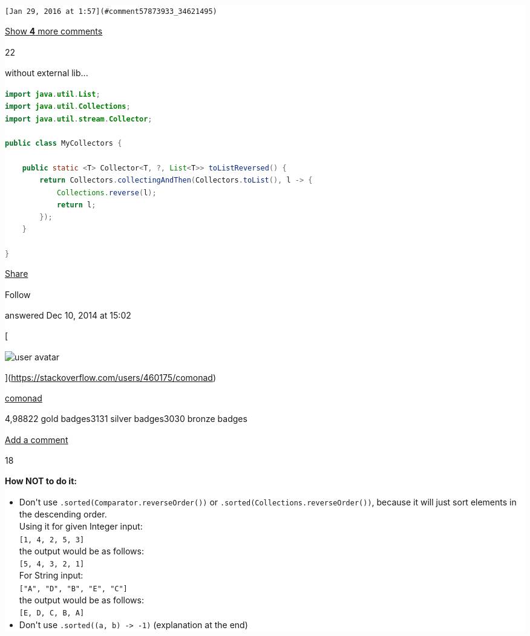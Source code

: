     [Jan 29, 2016 at 1:57](#comment57873933_34621495)
    

[Show **4** more comments](# "Expand to show all comments on this post")

22

[](https://stackoverflow.com/posts/27404228/timeline)

without external lib...

```java
import java.util.List;
import java.util.Collections;
import java.util.stream.Collector;

public class MyCollectors {

    public static <T> Collector<T, ?, List<T>> toListReversed() {
        return Collectors.collectingAndThen(Collectors.toList(), l -> {
            Collections.reverse(l);
            return l;
        });
    }

}
```

[Share](https://stackoverflow.com/a/27404228 "Short permalink to this answer")

Follow

answered Dec 10, 2014 at 15:02

[

![user avatar](/img/user/阅读库藏/assets/1658442695-9b4ecd59c5fb861c2f788b0e2e5e3089.png)

](https://stackoverflow.com/users/460175/comonad)

[comonad](https://stackoverflow.com/users/460175/comonad)

4,98822 gold badges3131 silver badges3030 bronze badges

[Add a comment](# "Use comments to ask for more information or suggest improvements. Avoid comments like “+1” or “thanks”.")

18

[](https://stackoverflow.com/posts/63806719/timeline)

**How NOT to do it:**

*   Don't use `.sorted(Comparator.reverseOrder())` or `.sorted(Collections.reverseOrder())`, because it will just sort elements in the descending order.  
    Using it for given Integer input:  
    `[1, 4, 2, 5, 3]`  
    the output would be as follows:  
    `[5, 4, 3, 2, 1]`  
    For String input:  
    `["A", "D", "B", "E", "C"]`  
    the output would be as follows:  
    `[E, D, C, B, A]`
*   Don't use `.sorted((a, b) -> -1)` (explanation at the end)
